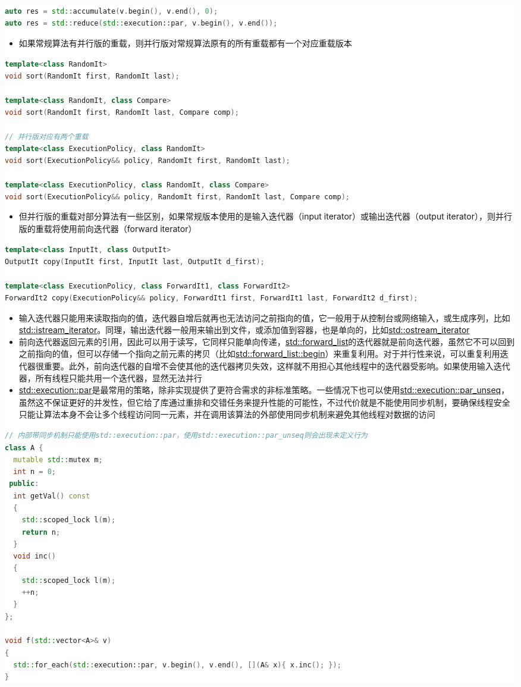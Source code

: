```cpp
auto res = std::accumulate(v.begin(), v.end(), 0);
auto res = std::reduce(std::execution::par, v.begin(), v.end());
```

* 如果常规算法有并行版的重载，则并行版对常规算法原有的所有重载都有一个对应重载版本

```cpp
template<class RandomIt>
void sort(RandomIt first, RandomIt last);

template<class RandomIt, class Compare>
void sort(RandomIt first, RandomIt last, Compare comp);

// 并行版对应有两个重载
template<class ExecutionPolicy, class RandomIt>
void sort(ExecutionPolicy&& policy, RandomIt first, RandomIt last);

template<class ExecutionPolicy, class RandomIt, class Compare>
void sort(ExecutionPolicy&& policy, RandomIt first, RandomIt last, Compare comp);
```

* 但并行版的重载对部分算法有一些区别，如果常规版本使用的是输入迭代器（input iterator）或输出迭代器（output iterator），则并行版的重载将使用前向迭代器（forward iterator）

```cpp
template<class InputIt, class OutputIt>
OutputIt copy(InputIt first, InputIt last, OutputIt d_first);

template<class ExecutionPolicy, class ForwardIt1, class ForwardIt2>
ForwardIt2 copy(ExecutionPolicy&& policy, ForwardIt1 first, ForwardIt1 last, ForwardIt2 d_first);
```

* 输入迭代器只能用来读取指向的值，迭代器自增后就再也无法访问之前指向的值，它一般用于从控制台或网络输入，或生成序列，比如[std::istream_iterator](https://en.cppreference.com/w/cpp/iterator/istream_iterator)。同理，输出迭代器一般用来输出到文件，或添加值到容器，也是单向的，比如[std::ostream_iterator](https://en.cppreference.com/w/cpp/iterator/ostream_iterator)
* 前向迭代器返回元素的引用，因此可以用于读写，它同样只能单向传递，[std::forward_list](https://en.cppreference.com/w/cpp/container/forward_list)的迭代器就是前向迭代器，虽然它不可以回到之前指向的值，但可以存储一个指向之前元素的拷贝（比如[std::forward_list::begin](https://en.cppreference.com/w/cpp/container/forward_list/begin)）来重复利用。对于并行性来说，可以重复利用迭代器很重要。此外，前向迭代器的自增不会使其他的迭代器拷贝失效，这样就不用担心其他线程中的迭代器受影响。如果使用输入迭代器，所有线程只能共用一个迭代器，显然无法并行
* [std::execution::par](https://en.cppreference.com/w/cpp/algorithm/execution_policy_tag)是最常用的策略，除非实现提供了更符合需求的非标准策略。一些情况下也可以使用[std::execution::par_unseq](https://en.cppreference.com/w/cpp/algorithm/execution_policy_tag)，虽然这不保证更好的并发性，但它给了库通过重排和交错任务来提升性能的可能性，不过代价就是不能使用同步机制，要确保线程安全只能让算法本身不会让多个线程访问同一元素，并在调用该算法的外部使用同步机制来避免其他线程对数据的访问

```cpp
// 内部带同步机制只能使用std::execution::par，使用std::execution::par_unseq则会出现未定义行为
class A {
  mutable std::mutex m;
  int n = 0;
 public:
  int getVal() const
  {
    std::scoped_lock l(m);
    return n;
  }
  void inc()
  {
    std::scoped_lock l(m);
    ++n;
  }
};

void f(std::vector<A>& v)
{
  std::for_each(std::execution::par, v.begin(), v.end(), [](A& x){ x.inc(); });
}

```